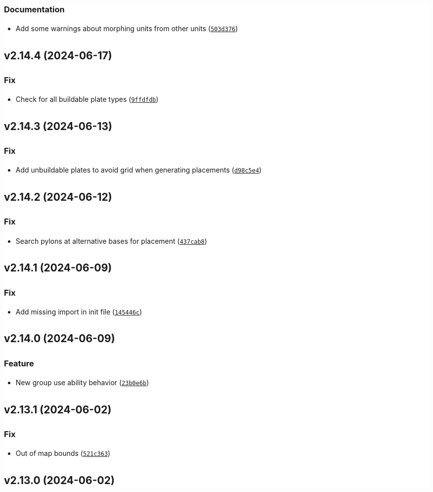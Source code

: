 ### Documentation

* Add some warnings about morphing units from other units ([`503d376`](https://github.com/AresSC2/ares-sc2/commit/503d3762ef4c251c7b040cab9af2c25572c7413b))

## v2.14.4 (2024-06-17)

### Fix

* Check for all buildable plate types ([`9ffdfdb`](https://github.com/AresSC2/ares-sc2/commit/9ffdfdbdec40d1459abc92312244016832887727))

## v2.14.3 (2024-06-13)

### Fix

* Add unbuildable plates to avoid grid when generating placements ([`d98c5e4`](https://github.com/AresSC2/ares-sc2/commit/d98c5e4460ac195f6cdb9c979e651db9128acbce))

## v2.14.2 (2024-06-12)

### Fix

* Search pylons at alternative bases for placement ([`437cab8`](https://github.com/AresSC2/ares-sc2/commit/437cab86c87b35a2b41d6d63881cca729f9f89cc))

## v2.14.1 (2024-06-09)

### Fix

* Add missing import in init file ([`145446c`](https://github.com/AresSC2/ares-sc2/commit/145446cc8b0cd2f61ae3a65e2b0e29cb108f6c78))

## v2.14.0 (2024-06-09)

### Feature

* New group use ability behavior ([`23b0e6b`](https://github.com/AresSC2/ares-sc2/commit/23b0e6b37092a10a3e555dbd6dc2b72c9bd88cb2))

## v2.13.1 (2024-06-02)

### Fix

* Out of map bounds ([`521c363`](https://github.com/AresSC2/ares-sc2/commit/521c3635504cdeebf73f57a3fe6add7f1b5542c7))

## v2.13.0 (2024-06-02)
